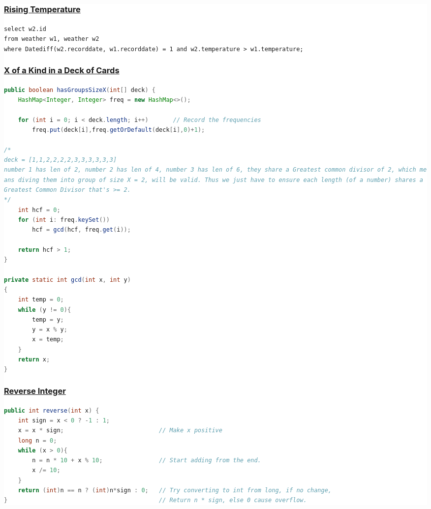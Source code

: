 

### [Rising Temperature](https://leetcode.com/problems/rising-temperature/)

```mysql
select w2.id
from weather w1, weather w2
where Datediff(w2.recorddate, w1.recorddate) = 1 and w2.temperature > w1.temperature;
```



### [X of a Kind in a Deck of Cards](https://leetcode.com/problems/x-of-a-kind-in-a-deck-of-cards/)

```java
public boolean hasGroupsSizeX(int[] deck) {
    HashMap<Integer, Integer> freq = new HashMap<>();

    for (int i = 0; i < deck.length; i++)		// Record the frequencies
        freq.put(deck[i],freq.getOrDefault(deck[i],0)+1);

/*
deck = [1,1,2,2,2,2,3,3,3,3,3,3]
number 1 has len of 2, number 2 has len of 4, number 3 has len of 6, they share a Greatest common divisor of 2, which means diving them into group of size X = 2, will be valid. Thus we just have to ensure each length (of a number) shares a Greatest Common Divisor that's >= 2.
*/
    int hcf = 0;
    for (int i: freq.keySet())
        hcf = gcd(hcf, freq.get(i));

    return hcf > 1;
}

private static int gcd(int x, int y)
{
    int temp = 0;
    while (y != 0){
        temp = y;
        y = x % y;
        x = temp;
    }
    return x;
}
```



### [Reverse Integer](https://leetcode.com/problems/reverse-integer/solution/)

```Java
public int reverse(int x) {
    int sign = x < 0 ? -1 : 1;
    x = x * sign;							// Make x positive
    long n = 0;
    while (x > 0){
        n = n * 10 + x % 10;				// Start adding from the end.
        x /= 10;
    }
    return (int)n == n ? (int)n*sign : 0;	// Try converting to int from long, if no change,
}											// Return n * sign, else 0 cause overflow.
```
